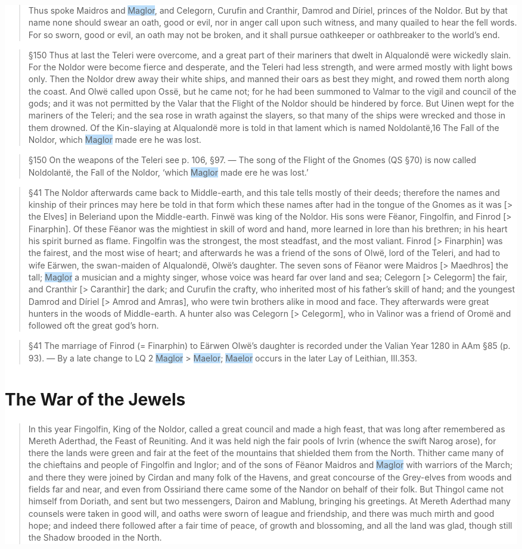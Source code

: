 > Thus spoke Maidros and <span style="background-color: #BBDEFB;">Maglor</span>, and Celegorn, Curufin and Cranthir, Damrod and Díriel, princes of the Noldor. But by that name none should swear an oath, good or evil, nor in anger call upon such witness, and many quailed to hear the fell words. For so sworn, good or evil, an oath may not be broken, and it shall pursue oathkeeper or oathbreaker to the world’s end.

> §150 Thus at last the Teleri were overcome, and a great part of their mariners that dwelt in Alqualondë were wickedly slain. For the Noldor were become fierce and desperate, and the Teleri had less strength, and were armed mostly with light bows only. Then the Noldor drew away their white ships, and manned their oars as best they might, and rowed them north along the coast. And Olwë called upon Ossë, but he came not; for he had been summoned to Valmar to the vigil and council of the gods; and it was not permitted by the Valar that the Flight of the Noldor should be hindered by force. But Uinen wept for the mariners of the Teleri; and the sea rose in wrath against the slayers, so that many of the ships were wrecked and those in them drowned. Of the Kin-slaying at Alqualondë more is told in that lament which is named Noldolantë,16 The Fall of the Noldor, which <span style="background-color: #BBDEFB;">Maglor</span> made ere he was lost.

> §150 On the weapons of the Teleri see p. 106, §97. — The song of the Flight of the Gnomes (QS §70) is now called Noldolantë, the Fall of the Noldor, ‘which <span style="background-color: #BBDEFB;">Maglor</span> made ere he was lost.’

> §41 The Noldor afterwards came back to Middle-earth, and this tale tells mostly of their deeds; therefore the names and kinship of their princes may here be told in that form which these names after had in the tongue of the Gnomes as it was [> the Elves] in Beleriand upon the Middle-earth. Finwë was king of the Noldor. His sons were Fëanor, Fingolfin, and Finrod [> Finarphin]. Of these Fëanor was the mightiest in skill of word and hand, more learned in lore than his brethren; in his heart his spirit burned as flame. Fingolfin was the strongest, the most steadfast, and the most valiant. Finrod [> Finarphin] was the fairest, and the most wise of heart; and afterwards he was a friend of the sons of Olwë, lord of the Teleri, and had to wife Eärwen, the swan-maiden of Alqualondë, Olwë’s daughter. The seven sons of Fëanor were Maidros [> Maedhros] the tall; <span style="background-color: #BBDEFB;">Maglor</span> a musician and a mighty singer, whose voice was heard far over land and sea; Celegorn [> Celegorm] the fair, and Cranthir [> Caranthir] the dark; and Curufin the crafty, who inherited most of his father’s skill of hand; and the youngest Damrod and Díriel [> Amrod and Amras], who were twin brothers alike in mood and face. They afterwards were great hunters in the woods of Middle-earth. A hunter also was Celegorn [> Celegorm], who in Valinor was a friend of Oromë and followed oft the great god’s horn.

> §41 The marriage of Finrod (= Finarphin) to Eärwen Olwë’s daughter is recorded under the Valian Year 1280 in AAm §85 (p. 93). — By a late change to LQ 2 <span style="background-color: #BBDEFB;">Maglor</span> > <span style="background-color: #BBDEFB;">Maelor</span>; <span style="background-color: #BBDEFB;">Maelor</span> occurs in the later Lay of Leithian, III.353.

# The War of the Jewels

> In this year Fingolfin, King of the Noldor, called a great council and made a high feast, that was long after remembered as Mereth Aderthad, the Feast of Reuniting. And it was held nigh the fair pools of Ivrin (whence the swift Narog arose), for there the lands were green and fair at the feet of the mountains that shielded them from the North. Thither came many of the chieftains and people of Fingolfin and Inglor; and of the sons of Fëanor Maidros and <span style="background-color: #BBDEFB;">Maglor</span> with warriors of the March; and there they were joined by Cirdan and many folk of the Havens, and great concourse of the Grey-elves from woods and fields far and near, and even from Ossiriand there came some of the Nandor on behalf of their folk. But Thingol came not himself from Doriath, and sent but two messengers, Dairon and Mablung, bringing his greetings. At Mereth Aderthad many counsels were taken in good will, and oaths were sworn of league and friendship, and there was much mirth and good hope; and indeed there followed after a fair time of peace, of growth and blossoming, and all the land was glad, though still the Shadow brooded in the North.
